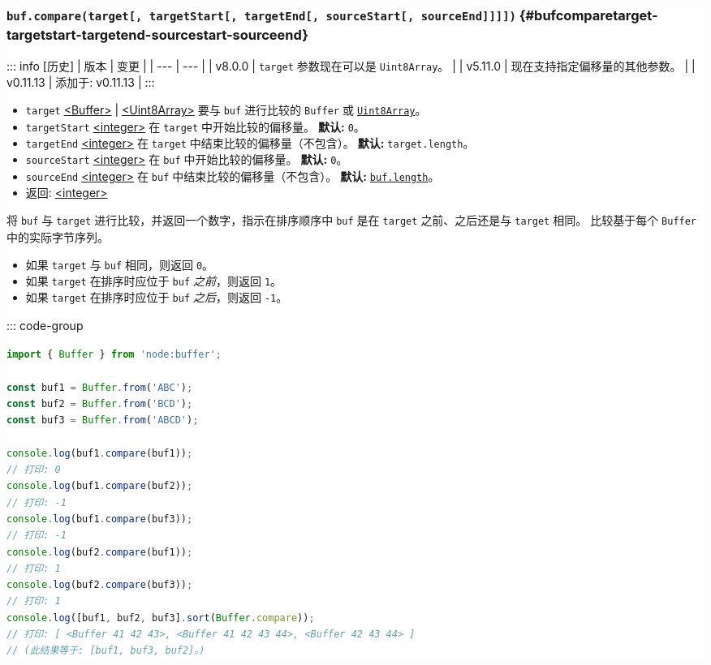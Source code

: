 
### `buf.compare(target[, targetStart[, targetEnd[, sourceStart[, sourceEnd]]]])` {#bufcomparetarget-targetstart-targetend-sourcestart-sourceend}

::: info [历史]
| 版本 | 变更 |
| --- | --- |
| v8.0.0 | `target` 参数现在可以是 `Uint8Array`。 |
| v5.11.0 | 现在支持指定偏移量的其他参数。 |
| v0.11.13 | 添加于: v0.11.13 |
:::

- `target` [\<Buffer\>](/zh/nodejs/api/buffer#class-buffer) | [\<Uint8Array\>](https://developer.mozilla.org/en-US/docs/Web/JavaScript/Reference/Global_Objects/Uint8Array) 要与 `buf` 进行比较的 `Buffer` 或 [`Uint8Array`](https://developer.mozilla.org/en-US/docs/Web/JavaScript/Reference/Global_Objects/Uint8Array)。
- `targetStart` [\<integer\>](https://developer.mozilla.org/en-US/docs/Web/JavaScript/Data_structures#Number_type) 在 `target` 中开始比较的偏移量。 **默认:** `0`。
- `targetEnd` [\<integer\>](https://developer.mozilla.org/en-US/docs/Web/JavaScript/Data_structures#Number_type) 在 `target` 中结束比较的偏移量（不包含）。 **默认:** `target.length`。
- `sourceStart` [\<integer\>](https://developer.mozilla.org/en-US/docs/Web/JavaScript/Data_structures#Number_type) 在 `buf` 中开始比较的偏移量。 **默认:** `0`。
- `sourceEnd` [\<integer\>](https://developer.mozilla.org/en-US/docs/Web/JavaScript/Data_structures#Number_type) 在 `buf` 中结束比较的偏移量（不包含）。 **默认:** [`buf.length`](/zh/nodejs/api/buffer#buflength)。
- 返回: [\<integer\>](https://developer.mozilla.org/en-US/docs/Web/JavaScript/Data_structures#Number_type)

将 `buf` 与 `target` 进行比较，并返回一个数字，指示在排序顺序中 `buf` 是在 `target` 之前、之后还是与 `target` 相同。 比较基于每个 `Buffer` 中的实际字节序列。

- 如果 `target` 与 `buf` 相同，则返回 `0`。
- 如果 `target` 在排序时应位于 `buf` *之前*，则返回 `1`。
- 如果 `target` 在排序时应位于 `buf` *之后*，则返回 `-1`。

::: code-group
```js [ESM]
import { Buffer } from 'node:buffer';

const buf1 = Buffer.from('ABC');
const buf2 = Buffer.from('BCD');
const buf3 = Buffer.from('ABCD');

console.log(buf1.compare(buf1));
// 打印: 0
console.log(buf1.compare(buf2));
// 打印: -1
console.log(buf1.compare(buf3));
// 打印: -1
console.log(buf2.compare(buf1));
// 打印: 1
console.log(buf2.compare(buf3));
// 打印: 1
console.log([buf1, buf2, buf3].sort(Buffer.compare));
// 打印: [ <Buffer 41 42 43>, <Buffer 41 42 43 44>, <Buffer 42 43 44> ]
// (此结果等于: [buf1, buf3, buf2]。)
```
